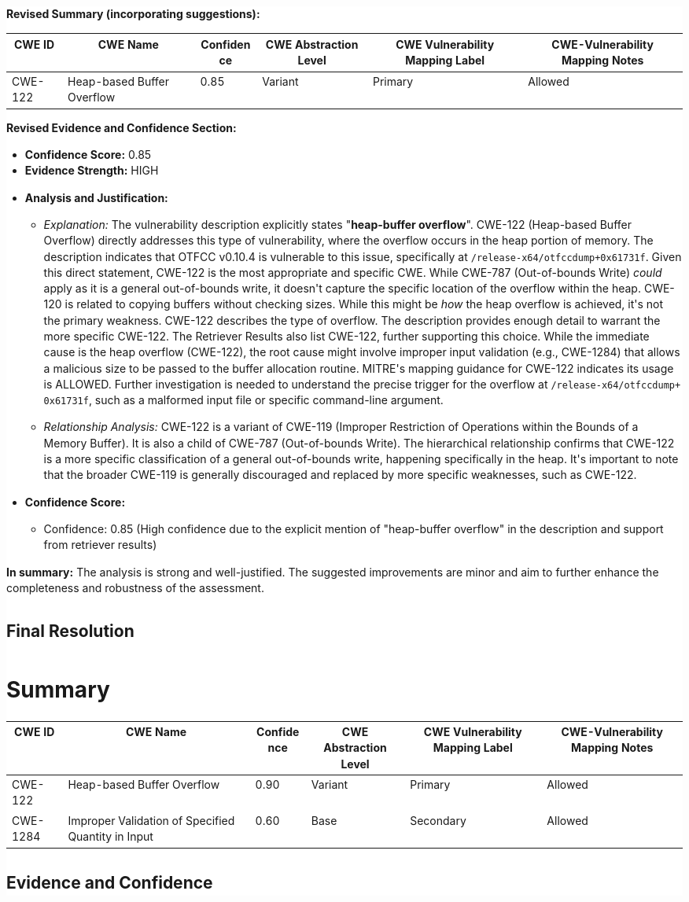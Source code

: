 **Revised Summary (incorporating suggestions):**

| CWE ID | CWE Name | Confidence | CWE Abstraction Level | CWE Vulnerability Mapping Label | CWE-Vulnerability Mapping Notes |
|---|---|---|---|---|---|
| CWE-122 | Heap-based Buffer Overflow | 0.85 | Variant | Primary | Allowed |

**Revised Evidence and Confidence Section:**

*   **Confidence Score:** 0.85
*   **Evidence Strength:** HIGH

- **Analysis and Justification:**
  - *Explanation:* The vulnerability description explicitly states "**heap-buffer overflow**". CWE-122 (Heap-based Buffer Overflow) directly addresses this type of vulnerability, where the overflow occurs in the heap portion of memory. The description indicates that OTFCC v0.10.4 is vulnerable to this issue, specifically at `/release-x64/otfccdump+0x61731f`. Given this direct statement, CWE-122 is the most appropriate and specific CWE. While CWE-787 (Out-of-bounds Write) *could* apply as it is a general out-of-bounds write, it doesn't capture the specific location of the overflow within the heap. CWE-120 is related to copying buffers without checking sizes.  While this might be *how* the heap overflow is achieved, it's not the primary weakness. CWE-122 describes the type of overflow. The description provides enough detail to warrant the more specific CWE-122. The Retriever Results also list CWE-122, further supporting this choice. While the immediate cause is the heap overflow (CWE-122), the root cause might involve improper input validation (e.g., CWE-1284) that allows a malicious size to be passed to the buffer allocation routine. MITRE's mapping guidance for CWE-122 indicates its usage is ALLOWED. Further investigation is needed to understand the precise trigger for the overflow at `/release-x64/otfccdump+0x61731f`, such as a malformed input file or specific command-line argument.

  - *Relationship Analysis:* CWE-122 is a variant of CWE-119 (Improper Restriction of Operations within the Bounds of a Memory Buffer). It is also a child of CWE-787 (Out-of-bounds Write). The hierarchical relationship confirms that CWE-122 is a more specific classification of a general out-of-bounds write, happening specifically in the heap. It's important to note that the broader CWE-119 is generally discouraged and replaced by more specific weaknesses, such as CWE-122.

- **Confidence Score:**
  - Confidence: 0.85 (High confidence due to the explicit mention of "heap-buffer overflow" in the description and support from retriever results)

**In summary:** The analysis is strong and well-justified. The suggested improvements are minor and aim to further enhance the completeness and robustness of the assessment.

## Final Resolution

# Summary
| CWE ID | CWE Name | Confidence | CWE Abstraction Level | CWE Vulnerability Mapping Label | CWE-Vulnerability Mapping Notes |
|---|---|---|---|---|---|
| CWE-122 | Heap-based Buffer Overflow | 0.90 | Variant | Primary | Allowed |
| CWE-1284 | Improper Validation of Specified Quantity in Input | 0.60 | Base | Secondary | Allowed |

## Evidence and Confidence
